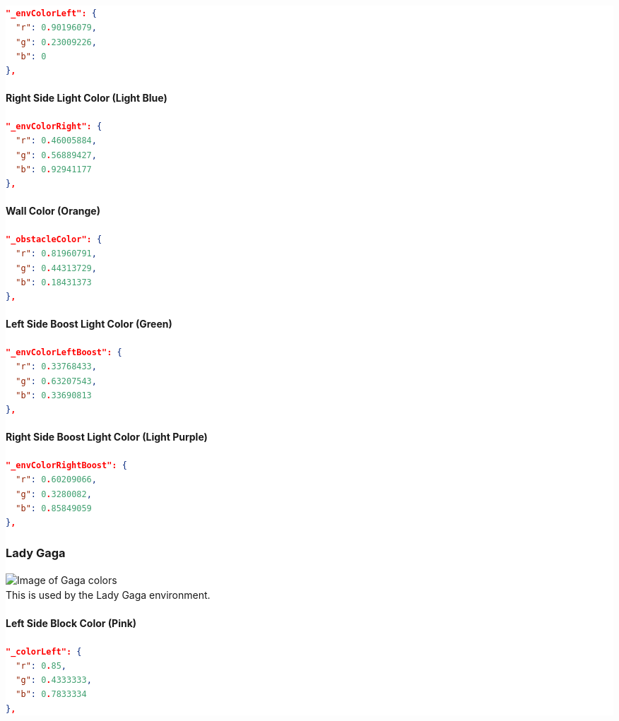 ```json
"_envColorLeft": {
  "r": 0.90196079,
  "g": 0.23009226,
  "b": 0
},
```

#### Right Side Light Color (Light Blue)

```json
"_envColorRight": {
  "r": 0.46005884,
  "g": 0.56889427,
  "b": 0.92941177
},
```

#### Wall Color (Orange)

```json
"_obstacleColor": {
  "r": 0.81960791,
  "g": 0.44313729,
  "b": 0.18431373
},
```

#### Left Side Boost Light Color (Green)

```json
"_envColorLeftBoost": {
  "r": 0.33768433,
  "g": 0.63207543,
  "b": 0.33690813
},
```

#### Right Side Boost Light Color (Light Purple)

```json
"_envColorRightBoost": {
  "r": 0.60209066,
  "g": 0.3280082,
  "b": 0.85849059
},
```

### Lady Gaga
![Image of Gaga colors](~@images/mapping/color-gaga.png)  
This is used by the Lady Gaga environment.

#### Left Side Block Color (Pink)

```json
"_colorLeft": {
  "r": 0.85,
  "g": 0.4333333,
  "b": 0.7833334
},
```
